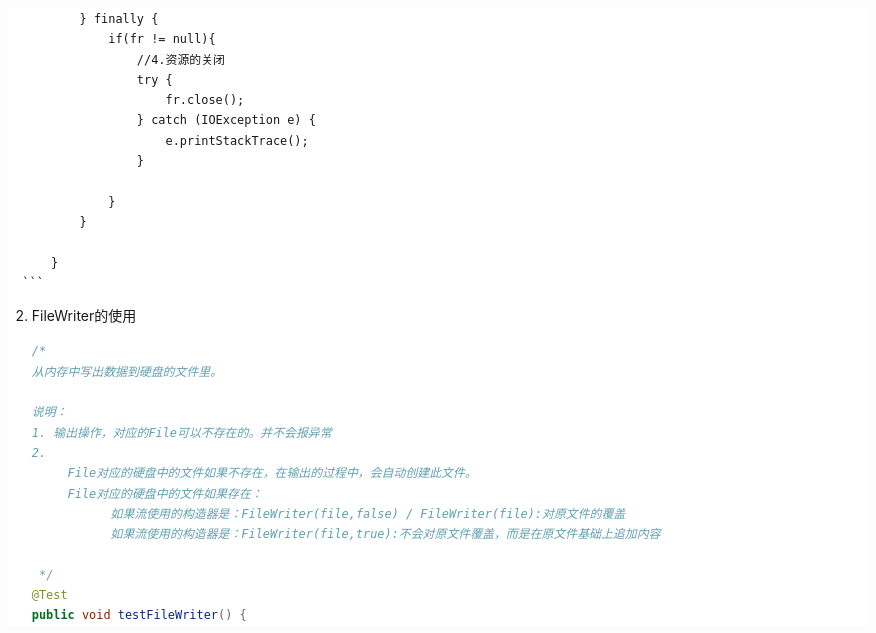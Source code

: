              } finally {
                  if(fr != null){
                      //4.资源的关闭
                      try {
                          fr.close();
                      } catch (IOException e) {
                          e.printStackTrace();
                      }
      
                  }
              }
      
          }
      ```

      

   2. FileWriter的使用

      ```java
      /*
      从内存中写出数据到硬盘的文件里。
      
      说明：
      1. 输出操作，对应的File可以不存在的。并不会报异常
      2.
           File对应的硬盘中的文件如果不存在，在输出的过程中，会自动创建此文件。
           File对应的硬盘中的文件如果存在：
                 如果流使用的构造器是：FileWriter(file,false) / FileWriter(file):对原文件的覆盖
                 如果流使用的构造器是：FileWriter(file,true):不会对原文件覆盖，而是在原文件基础上追加内容
      
       */
      @Test
      public void testFileWriter() {
